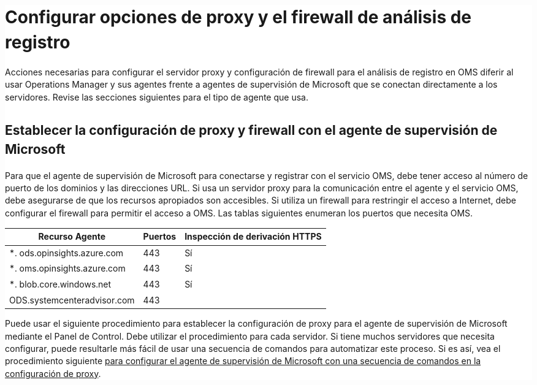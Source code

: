 <properties
    pageTitle="Configurar opciones de proxy y el firewall de análisis de registro | Microsoft Azure"
    description="Establecer la configuración de proxy y firewall cuando los agentes o los servicios OMS necesitan usar puertos específicos."
    services="log-analytics"
    documentationCenter=""
    authors="bandersmsft"
    manager="jwhit"
    editor=""/>

<tags
    ms.service="log-analytics"
    ms.workload="na"
    ms.tgt_pltfrm="na"
    ms.devlang="na"
    ms.topic="get-started-article"
    ms.date="08/23/2016"
    ms.author="banders;magoedte"/>

# <a name="configure-proxy-and-firewall-settings-in-log-analytics"></a>Configurar opciones de proxy y el firewall de análisis de registro

Acciones necesarias para configurar el servidor proxy y configuración de firewall para el análisis de registro en OMS diferir al usar Operations Manager y sus agentes frente a agentes de supervisión de Microsoft que se conectan directamente a los servidores. Revise las secciones siguientes para el tipo de agente que usa.

## <a name="configure-proxy-and-firewall-settings-with-the-microsoft-monitoring-agent"></a>Establecer la configuración de proxy y firewall con el agente de supervisión de Microsoft

Para que el agente de supervisión de Microsoft para conectarse y registrar con el servicio OMS, debe tener acceso al número de puerto de los dominios y las direcciones URL. Si usa un servidor proxy para la comunicación entre el agente y el servicio OMS, debe asegurarse de que los recursos apropiados son accesibles. Si utiliza un firewall para restringir el acceso a Internet, debe configurar el firewall para permitir el acceso a OMS. Las tablas siguientes enumeran los puertos que necesita OMS.

|**Recurso Agente**|**Puertos**|**Inspección de derivación HTTPS**|
|--------------|-----|--------------|
|\*. ods.opinsights.azure.com|443|Sí|
|\*. oms.opinsights.azure.com|443|Sí|
|\*. blob.core.windows.net|443|Sí|
|ODS.systemcenteradvisor.com|443| |

Puede usar el siguiente procedimiento para establecer la configuración de proxy para el agente de supervisión de Microsoft mediante el Panel de Control. Debe utilizar el procedimiento para cada servidor. Si tiene muchos servidores que necesita configurar, puede resultarle más fácil de usar una secuencia de comandos para automatizar este proceso. Si es así, vea el procedimiento siguiente [para configurar el agente de supervisión de Microsoft con una secuencia de comandos en la configuración de proxy](#to-configure-proxy-settings-for-the-microsoft-monitoring-agent-using-a-script).
